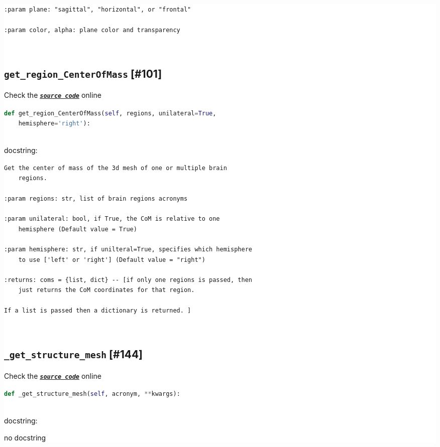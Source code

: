 ```text
:param plane: "sagittal", "horizontal", or "frontal"

:param color, alpha: plane color and transparency

```

&nbsp;
## **`get_region_CenterOfMass`** [#101]
  
Check the [***``source code``***](https://github.com/brainglobe/brainrender/blob/master/brainrender/atlases/atlas.py#L101) online

```python
def get_region_CenterOfMass(self, regions, unilateral=True,
    hemisphere='right'):
```

&nbsp;  
docstring:

```text
Get the center of mass of the 3d mesh of one or multiple brain
    regions.

:param regions: str, list of brain regions acronyms

:param unilateral: bool, if True, the CoM is relative to one
    hemisphere (Default value = True)

:param hemisphere: str, if unilteral=True, specifies which hemisphere
    to use ['left' or 'right'] (Default value = "right")

:returns: coms = {list, dict} -- [if only one regions is passed, then
    just returns the CoM coordinates for that region.

If a list is passed then a dictionary is returned. ]

```

&nbsp;
## **`_get_structure_mesh`** [#144]
  
Check the [***``source code``***](https://github.com/brainglobe/brainrender/blob/master/brainrender/atlases/atlas.py#L144) online

```python
def _get_structure_mesh(self, acronym, **kwargs):
```

&nbsp;  
docstring:

no docstring

